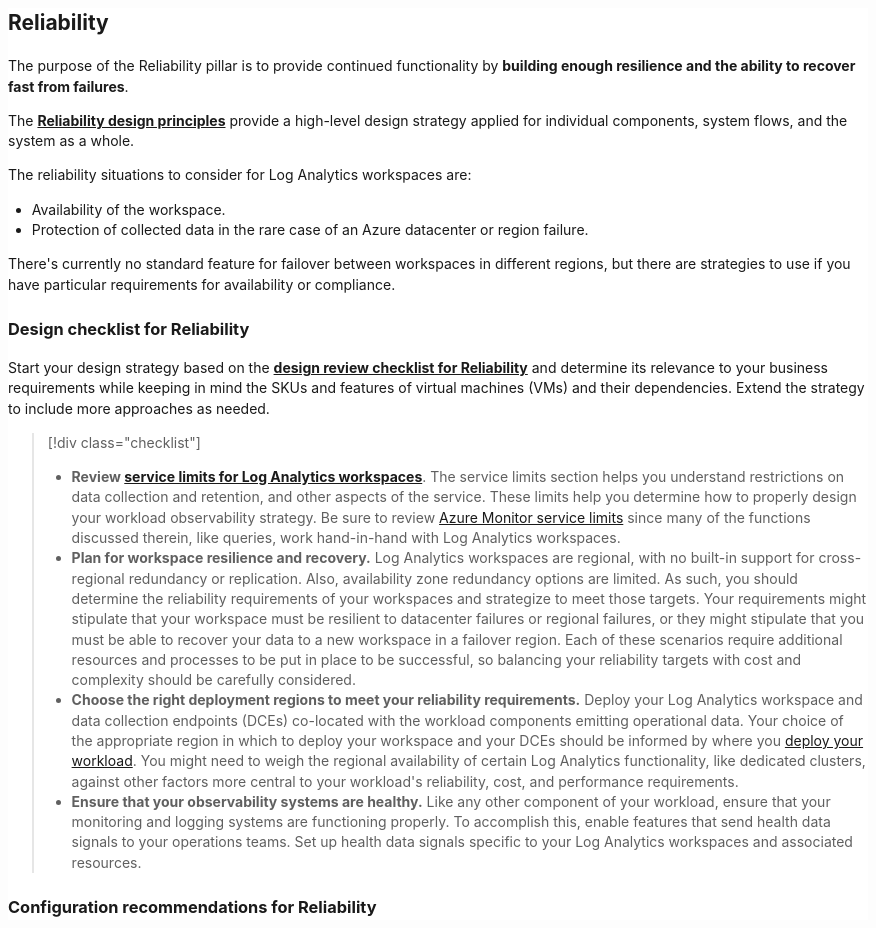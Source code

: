 ## Reliability

The purpose of the Reliability pillar is to provide continued functionality by **building enough resilience and the ability to recover fast from failures**.

The [**Reliability design principles**](/azure/well-architected/resiliency/principles) provide a high-level design strategy applied for individual components, system flows, and the system as a whole.

The reliability situations to consider for Log Analytics workspaces are:

- Availability of the workspace.
- Protection of collected data in the rare case of an Azure datacenter or region failure.

There's currently no standard feature for failover between workspaces in different regions, but there are strategies to use if you have particular requirements for availability or compliance.

### Design checklist for Reliability

Start your design strategy based on the [**design review checklist for Reliability**](../reliability/checklist.md) and determine its relevance to your business requirements while keeping in mind the SKUs and features of virtual machines (VMs) and their dependencies. Extend the strategy to include more approaches as needed.

> [!div class="checklist"]
>
> - **Review [service limits for Log Analytics workspaces](/azure/azure-monitor/service-limits#log-analytics-workspaces)**. The service limits section helps you understand restrictions on data collection and retention, and other aspects of the service. These limits help you determine how to properly design your workload observability strategy. Be sure to review [Azure Monitor service limits](/azure/azure-monitor/service-limits) since many of the functions discussed therein, like queries, work hand-in-hand with Log Analytics workspaces.
> - **Plan for workspace resilience and recovery.** Log Analytics workspaces are regional, with no built-in support for cross-regional redundancy or replication. Also, availability zone redundancy options are limited. As such, you should determine the reliability requirements of your workspaces and strategize to meet those targets. Your requirements might stipulate that your workspace must be resilient to datacenter failures or regional failures, or they might stipulate that you must be able to recover your data to a new workspace in a failover region. Each of these scenarios require additional resources and processes to be put in place to be successful, so balancing your reliability targets with cost and complexity should be carefully considered.
> - **Choose the right deployment regions to meet your reliability requirements.** Deploy your Log Analytics workspace and data collection endpoints (DCEs) co-located with the workload components emitting operational data. Your choice of the appropriate region in which to deploy your workspace and your DCEs should be informed by where you [deploy your workload](/azure/cloud-adoption-framework/ready/azure-setup-guide/regions). You might need to weigh the regional availability of certain Log Analytics functionality, like dedicated clusters, against other factors more central to your workload's reliability, cost, and performance requirements.
> - **Ensure that your observability systems are healthy.** Like any other component of your workload, ensure that your monitoring and logging systems are functioning properly. To accomplish this, enable features that send health data signals to your operations teams. Set up health data signals specific to your Log Analytics workspaces and associated resources.

### Configuration recommendations for Reliability
